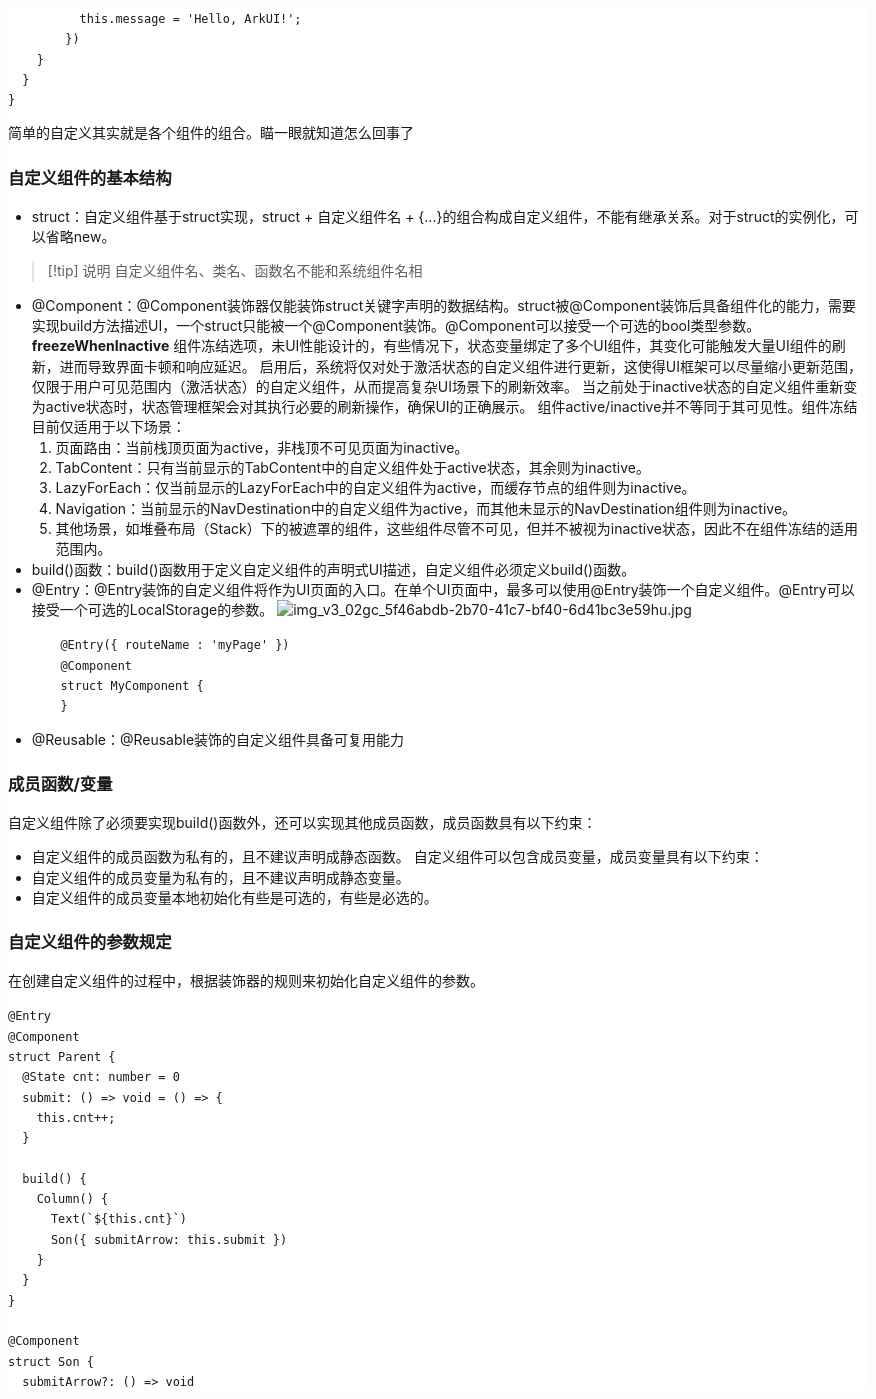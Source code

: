 ```
          this.message = 'Hello, ArkUI!';
        })
    }
  }
}
```
简单的自定义其实就是各个组件的组合。瞄一眼就知道怎么回事了
### 自定义组件的基本结构
- struct：自定义组件基于struct实现，struct + 自定义组件名 + {...}的组合构成自定义组件，不能有继承关系。对于struct的实例化，可以省略new。
>[!tip]  说明
>自定义组件名、类名、函数名不能和系统组件名相
- @Component：@Component装饰器仅能装饰struct关键字声明的数据结构。struct被@Component装饰后具备组件化的能力，需要实现build方法描述UI，一个struct只能被一个@Component装饰。@Component可以接受一个可选的bool类型参数。
	**freezeWhenInactive** 组件冻结选项，未UI性能设计的，有些情况下，状态变量绑定了多个UI组件，其变化可能触发大量UI组件的刷新，进而导致界面卡顿和响应延迟。
	启用后，系统将仅对处于激活状态的自定义组件进行更新，这使得UI框架可以尽量缩小更新范围，仅限于用户可见范围内（激活状态）的自定义组件，从而提高复杂UI场景下的刷新效率。
	当之前处于inactive状态的自定义组件重新变为active状态时，状态管理框架会对其执行必要的刷新操作，确保UI的正确展示。
	组件active/inactive并不等同于其可见性。组件冻结目前仅适用于以下场景：
	1. 页面路由：当前栈顶页面为active，非栈顶不可见页面为inactive。
	2. TabContent：只有当前显示的TabContent中的自定义组件处于active状态，其余则为inactive。
	3. LazyForEach：仅当前显示的LazyForEach中的自定义组件为active，而缓存节点的组件则为inactive。
	4. Navigation：当前显示的NavDestination中的自定义组件为active，而其他未显示的NavDestination组件则为inactive。
	5. 其他场景，如堆叠布局（Stack）下的被遮罩的组件，这些组件尽管不可见，但并不被视为inactive状态，因此不在组件冻结的适用范围内。
- build()函数：build()函数用于定义自定义组件的声明式UI描述，自定义组件必须定义build()函数。
- @Entry：@Entry装饰的自定义组件将作为UI页面的入口。在单个UI页面中，最多可以使用@Entry装饰一个自定义组件。@Entry可以接受一个可选的LocalStorage的参数。
	![img_v3_02gc_5f46abdb-2b70-41c7-bf40-6d41bc3e59hu.jpg](https://gitee.com/wc2017/blog-img/raw/master/20241106/174918885-20241106174912-3bedb.png)
	```
		@Entry({ routeName : 'myPage' })
		@Component
		struct MyComponent {
		}
	```
- @Reusable：@Reusable装饰的自定义组件具备可复用能力
### 成员函数/变量
自定义组件除了必须要实现build()函数外，还可以实现其他成员函数，成员函数具有以下约束：
- 自定义组件的成员函数为私有的，且不建议声明成静态函数。
自定义组件可以包含成员变量，成员变量具有以下约束：
- 自定义组件的成员变量为私有的，且不建议声明成静态变量。
- 自定义组件的成员变量本地初始化有些是可选的，有些是必选的。
### 自定义组件的参数规定
在创建自定义组件的过程中，根据装饰器的规则来初始化自定义组件的参数。
```
@Entry
@Component
struct Parent {
  @State cnt: number = 0
  submit: () => void = () => {
    this.cnt++;
  }

  build() {
    Column() {
      Text(`${this.cnt}`)
      Son({ submitArrow: this.submit })
    }
  }
}

@Component
struct Son {
  submitArrow?: () => void
```